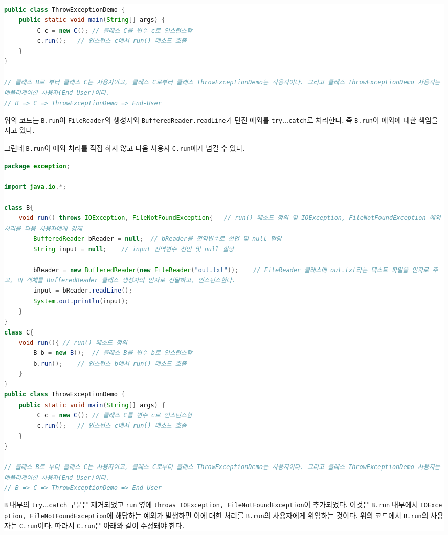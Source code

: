 ``` java
public class ThrowExceptionDemo {
    public static void main(String[] args) {
         C c = new C();	// 클래스 C를 변수 c로 인스턴스함
         c.run();	// 인스턴스 c에서 run() 메소드 호출
    }   
}

// 클래스 B로 부터 클래스 C는 사용자이고, 클래스 C로부터 클래스 ThrowExceptionDemo는 사용자이다. 그리고 클래스 ThrowExceptionDemo 사용자는 애플리케이션 사용자(End User)이다.
// B => C => ThrowExceptionDemo => End-User
```

위의 코드는 `B.run`이 `FileReader`의 생성자와 `BufferedReader.readLine`가 던진 예외를 `try`...`catch`로 처리한다. 즉 `B.run`이 예외에 대한 책임을 지고 있다.

그런데 `B.run`이 예외 처리를 직접 하지 않고 다음 사용자 `C.run`에게 넘길 수 있다.

``` java
package exception;

import java.io.*;

class B{
    void run() throws IOException, FileNotFoundException{	// run() 메소드 정의 및 IOException, FileNotFoundException 예외처리를 다음 사용자에게 강제
    	BufferedReader bReader = null;	// bReader를 전역변수로 선언 및 null 할당
        String input = null;	// input 전역변수 선언 및 null 할당

		bReader = new BufferedReader(new FileReader("out.txt"));    // FileReader 클래스에 out.txt라는 텍스트 파일을 인자로 주고, 이 객체를 BufferedReader 클래스 생성자의 인자로 전달하고, 인스턴스한다.
		input = bReader.readLine();
		System.out.println(input); 
    }
}
class C{
    void run(){	// run() 메소드 정의
        B b = new B();	// 클래스 B를 변수 b로 인스턴스함
        b.run();	// 인스턴스 b에서 run() 메소드 호출
    }
}
public class ThrowExceptionDemo {
    public static void main(String[] args) {
         C c = new C();	// 클래스 C를 변수 c로 인스턴스함
         c.run();	// 인스턴스 c에서 run() 메소드 호출
    }   
}

// 클래스 B로 부터 클래스 C는 사용자이고, 클래스 C로부터 클래스 ThrowExceptionDemo는 사용자이다. 그리고 클래스 ThrowExceptionDemo 사용자는 애플리케이션 사용자(End User)이다.
// B => C => ThrowExceptionDemo => End-User
```

`B` 내부의 `try`...`catch` 구문은 제거되었고 `run` 옆에 `throws IOException, FileNotFoundException`이 추가되었다. 이것은 `B.run` 내부에서 `IOException, FileNotFoundException`에 해당하는 예외가 발생하면 이에 대한 처리를 `B.run`의 사용자에게 위임하는 것이다. 위의 코드에서 `B.run`의 사용자는 `C.run`이다. 따라서 `C.run`은 아래와 같이 수정돼야 한다.
